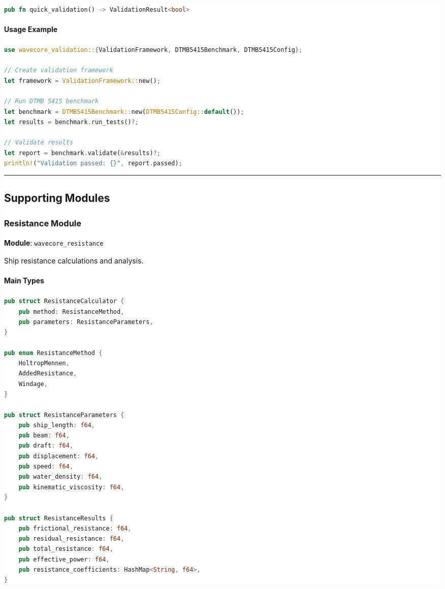 ```rust
pub fn quick_validation() -> ValidationResult<bool>
```

#### Usage Example

```rust
use wavecore_validation::{ValidationFramework, DTMB5415Benchmark, DTMB5415Config};

// Create validation framework
let framework = ValidationFramework::new();

// Run DTMB 5415 benchmark
let benchmark = DTMB5415Benchmark::new(DTMB5415Config::default());
let results = benchmark.run_tests()?;

// Validate results
let report = benchmark.validate(&results)?;
println!("Validation passed: {}", report.passed);
```

---

## Supporting Modules

### Resistance Module

**Module**: `wavecore_resistance`

Ship resistance calculations and analysis.

#### Main Types

```rust
pub struct ResistanceCalculator {
    pub method: ResistanceMethod,
    pub parameters: ResistanceParameters,
}

pub enum ResistanceMethod {
    HoltropMennen,
    AddedResistance,
    Windage,
}

pub struct ResistanceParameters {
    pub ship_length: f64,
    pub beam: f64,
    pub draft: f64,
    pub displacement: f64,
    pub speed: f64,
    pub water_density: f64,
    pub kinematic_viscosity: f64,
}

pub struct ResistanceResults {
    pub frictional_resistance: f64,
    pub residual_resistance: f64,
    pub total_resistance: f64,
    pub effective_power: f64,
    pub resistance_coefficients: HashMap<String, f64>,
}
```
